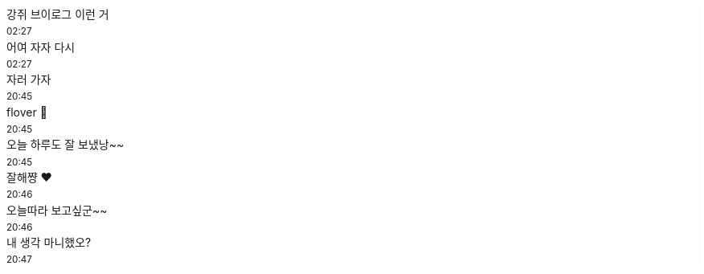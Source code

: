 <div markdown="1">
강쥐 브이로그 이런 거
</div>
</div>
<div class="message" markdown="1">
<div class="message-date" markdown="1">
<small>02:27</small>
</div>
<div markdown="1">
어여 자자 다시
</div>
</div>
<div class="message" markdown="1">
<div class="message-date" markdown="1">
<small>02:27</small>
</div>
<div markdown="1">
자러 가자
</div>
</div>
<div class="message" markdown="1">
<div class="message-date" markdown="1">
<small>20:45</small>
</div>
<div markdown="1">
flover 🩷
</div>
</div>
<div class="message" markdown="1">
<div class="message-date" markdown="1">
<small>20:45</small>
</div>
<div markdown="1">
오늘 하루도 잘 보냈낭~~
</div>
</div>
<div class="message" markdown="1">
<div class="message-date" markdown="1">
<small>20:45</small>
</div>
<div markdown="1">
잘해쨩 ❤️
</div>
</div>
<div class="message" markdown="1">
<div class="message-date" markdown="1">
<small>20:46</small>
</div>
<div markdown="1">
오늘따라 보고싶군~~
</div>
</div>
<div class="message" markdown="1">
<div class="message-date" markdown="1">
<small>20:46</small>
</div>
<div markdown="1">
내 생각 마니했오?
</div>
</div>
<div class="message" markdown="1">
<div class="message-date" markdown="1">
<small>20:47</small>
</div>
